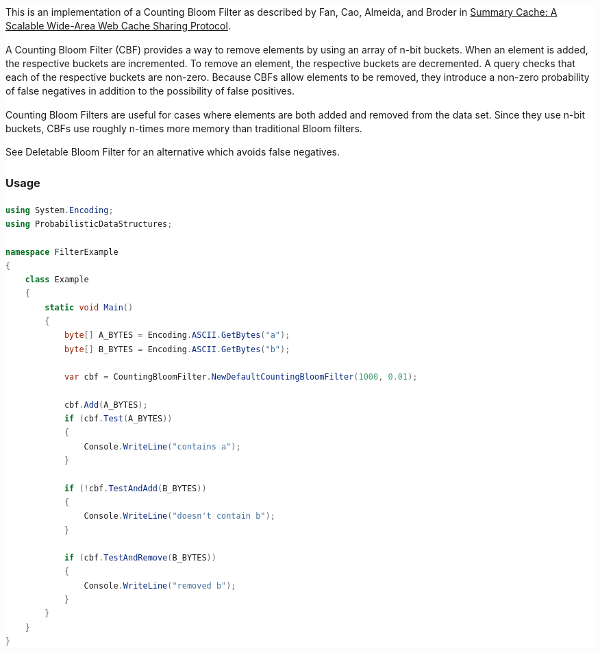 This is an implementation of a Counting Bloom Filter as described by Fan, Cao, Almeida, and Broder in [Summary Cache: A Scalable Wide-Area Web Cache Sharing Protocol](http://pages.cs.wisc.edu/~jussara/papers/00ton.pdf).

A Counting Bloom Filter (CBF) provides a way to remove elements by using an array of n-bit buckets. When an element is added, the respective buckets are incremented. To remove an element, the respective buckets are decremented. A query checks that each of the respective buckets are non-zero. Because CBFs allow elements to be removed, they introduce a non-zero probability of false negatives in addition to the possibility of false positives.

Counting Bloom Filters are useful for cases where elements are both added and removed from the data set. Since they use n-bit buckets, CBFs use roughly n-times more memory than traditional Bloom filters.

See Deletable Bloom Filter for an alternative which avoids false negatives.

### Usage

```C#
using System.Encoding;
using ProbabilisticDataStructures;

namespace FilterExample
{
    class Example
    {
        static void Main()
        {
            byte[] A_BYTES = Encoding.ASCII.GetBytes("a");
            byte[] B_BYTES = Encoding.ASCII.GetBytes("b");

            var cbf = CountingBloomFilter.NewDefaultCountingBloomFilter(1000, 0.01);

            cbf.Add(A_BYTES);
            if (cbf.Test(A_BYTES))
            {
                Console.WriteLine("contains a");
            }

            if (!cbf.TestAndAdd(B_BYTES))
            {
                Console.WriteLine("doesn't contain b");
            }

            if (cbf.TestAndRemove(B_BYTES))
            {
                Console.WriteLine("removed b");
            }
        }
    }
}
```
